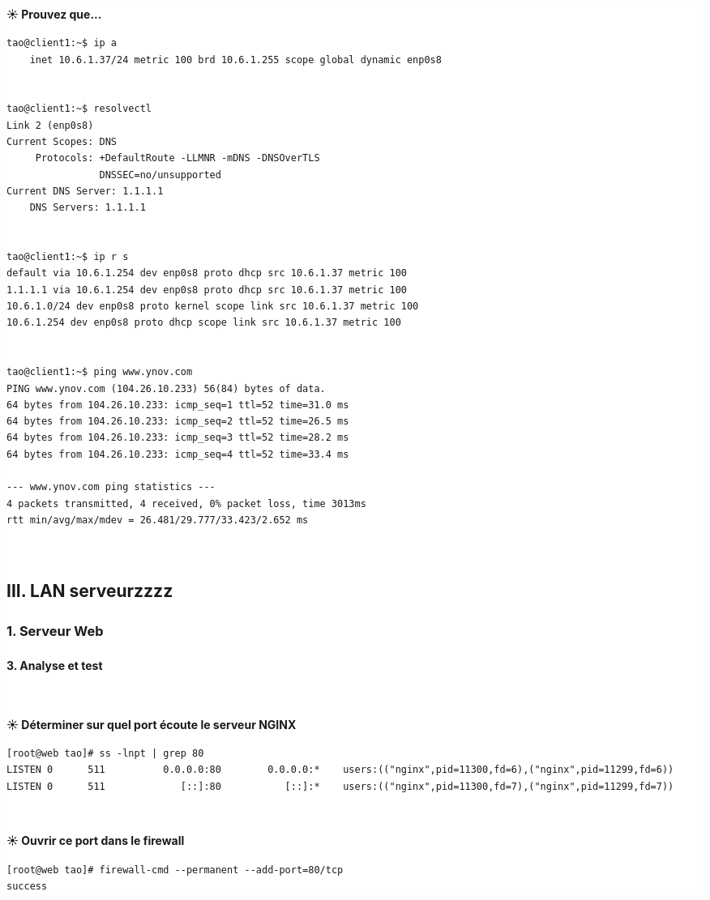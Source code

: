 **☀ Prouvez que...**

    tao@client1:~$ ip a
        inet 10.6.1.37/24 metric 100 brd 10.6.1.255 scope global dynamic enp0s8


    tao@client1:~$ resolvectl
    Link 2 (enp0s8)
    Current Scopes: DNS
         Protocols: +DefaultRoute -LLMNR -mDNS -DNSOverTLS
                    DNSSEC=no/unsupported
    Current DNS Server: 1.1.1.1
        DNS Servers: 1.1.1.1


    tao@client1:~$ ip r s
    default via 10.6.1.254 dev enp0s8 proto dhcp src 10.6.1.37 metric 100
    1.1.1.1 via 10.6.1.254 dev enp0s8 proto dhcp src 10.6.1.37 metric 100
    10.6.1.0/24 dev enp0s8 proto kernel scope link src 10.6.1.37 metric 100
    10.6.1.254 dev enp0s8 proto dhcp scope link src 10.6.1.37 metric 100


    tao@client1:~$ ping www.ynov.com
    PING www.ynov.com (104.26.10.233) 56(84) bytes of data.
    64 bytes from 104.26.10.233: icmp_seq=1 ttl=52 time=31.0 ms
    64 bytes from 104.26.10.233: icmp_seq=2 ttl=52 time=26.5 ms
    64 bytes from 104.26.10.233: icmp_seq=3 ttl=52 time=28.2 ms
    64 bytes from 104.26.10.233: icmp_seq=4 ttl=52 time=33.4 ms
    
    --- www.ynov.com ping statistics ---
    4 packets transmitted, 4 received, 0% packet loss, time 3013ms
    rtt min/avg/max/mdev = 26.481/29.777/33.423/2.652 ms

<br />

## III. LAN serveurzzzz

### 1. Serveur Web

#### 3. Analyse et test

<br />

**☀ Déterminer sur quel port écoute le serveur NGINX**

    [root@web tao]# ss -lnpt | grep 80
    LISTEN 0      511          0.0.0.0:80        0.0.0.0:*    users:(("nginx",pid=11300,fd=6),("nginx",pid=11299,fd=6))
    LISTEN 0      511             [::]:80           [::]:*    users:(("nginx",pid=11300,fd=7),("nginx",pid=11299,fd=7))

<br />

**☀ Ouvrir ce port dans le firewall**

    [root@web tao]# firewall-cmd --permanent --add-port=80/tcp
    success
